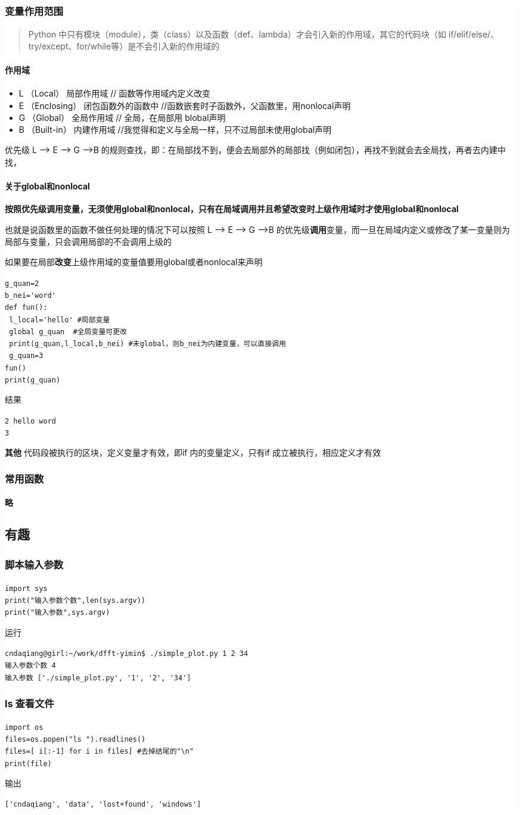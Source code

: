 
### 变量作用范围
>Python 中只有模块（module），类（class）以及函数（def、lambda）才会引入新的作用域，其它的代码块（如 if/elif/else/、try/except、for/while等）是不会引入新的作用域的

#### 作用域
- L （Local） 局部作用域  // 函数等作用域内定义改变
- E （Enclosing） 闭包函数外的函数中  //函数嵌套时子函数外，父函数里，用nonlocal声明
- G （Global） 全局作用域    // 全局，在局部用 blobal声明
- B （Built-in） 内建作用域  //我觉得和定义与全局一样，只不过局部未使用global声明

优先级 L –> E –> G –>B 的规则查找，即：在局部找不到，便会去局部外的局部找（例如闭包），再找不到就会去全局找，再者去内建中找，

#### 关于global和nonlocal
**按照优先级调用变量，无须使用global和nonlocal，只有在局域调用并且希望改变时上级作用域时才使用global和nonlocal**

也就是说函数里的函数不做任何处理的情况下可以按照 L –> E –> G –>B 的优先级**调用**变量，而一旦在局域内定义或修改了某一变量则为局部与变量，只会调用局部的不会调用上级的

如果要在局部**改变**上级作用域的变量值要用global或者nonlocal来声明
```
g_quan=2
b_nei='word'
def fun():
 l_local='hello' #局部变量
 global g_quan  #全局变量可更改
 print(g_quan,l_local,b_nei) #未global，则b_nei为内建变量，可以直接调用
 g_quan=3
fun()
print(g_quan)
```
结果
```
2 hello word
3
```

**其他** 代码段被执行的区块，定义变量才有效，即if 内的变量定义，只有if 成立被执行，相应定义才有效
### 常用函数
**略**

## 有趣
### 脚本输入参数
```
import sys
print("输入参数个数",len(sys.argv))
print("输入参数",sys.argv)
```
运行
```
cndaqiang@girl:~/work/dfft-yimin$ ./simple_plot.py 1 2 34 
输入参数个数 4
输入参数 ['./simple_plot.py', '1', '2', '34']
```
### ls 查看文件
```
import os
files=os.popen("ls ").readlines()
files=[ i[:-1] for i in files] #去掉结尾的"\n"
print(file)
```
输出
```
['cndaqiang', 'data', 'lost+found', 'windows']
```

